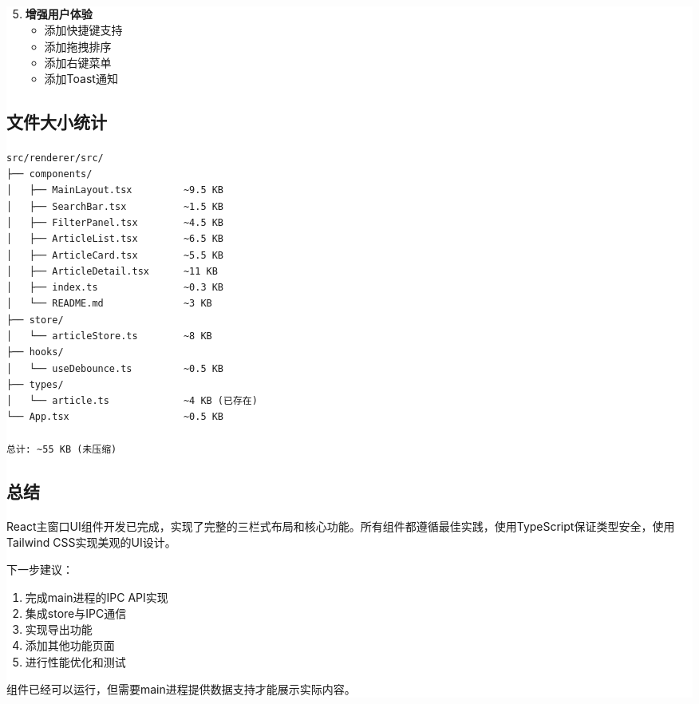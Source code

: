 5. **增强用户体验**
   - 添加快捷键支持
   - 添加拖拽排序
   - 添加右键菜单
   - 添加Toast通知

## 文件大小统计

```
src/renderer/src/
├── components/
│   ├── MainLayout.tsx         ~9.5 KB
│   ├── SearchBar.tsx          ~1.5 KB
│   ├── FilterPanel.tsx        ~4.5 KB
│   ├── ArticleList.tsx        ~6.5 KB
│   ├── ArticleCard.tsx        ~5.5 KB
│   ├── ArticleDetail.tsx      ~11 KB
│   ├── index.ts               ~0.3 KB
│   └── README.md              ~3 KB
├── store/
│   └── articleStore.ts        ~8 KB
├── hooks/
│   └── useDebounce.ts         ~0.5 KB
├── types/
│   └── article.ts             ~4 KB (已存在)
└── App.tsx                    ~0.5 KB

总计: ~55 KB (未压缩)
```

## 总结

React主窗口UI组件开发已完成，实现了完整的三栏式布局和核心功能。所有组件都遵循最佳实践，使用TypeScript保证类型安全，使用Tailwind CSS实现美观的UI设计。

下一步建议：
1. 完成main进程的IPC API实现
2. 集成store与IPC通信
3. 实现导出功能
4. 添加其他功能页面
5. 进行性能优化和测试

组件已经可以运行，但需要main进程提供数据支持才能展示实际内容。

